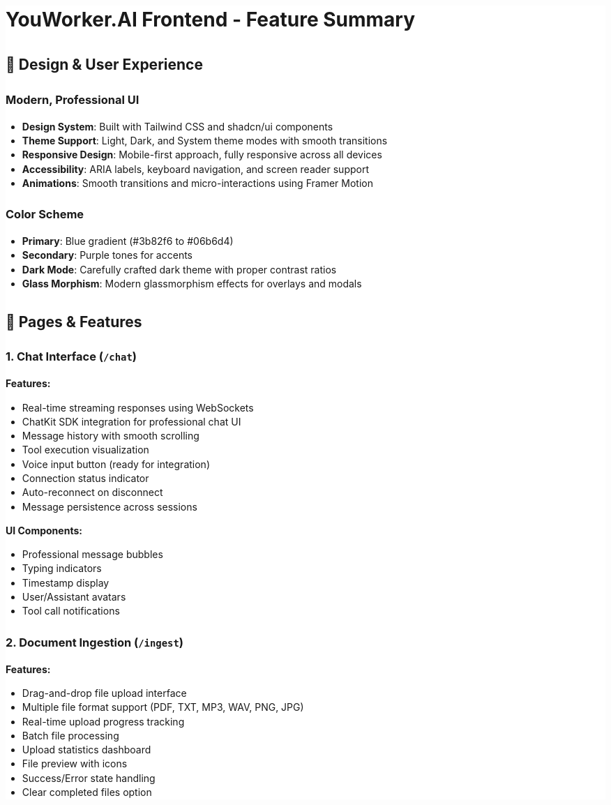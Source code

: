# YouWorker.AI Frontend - Feature Summary

## 🎨 Design & User Experience

### Modern, Professional UI
- **Design System**: Built with Tailwind CSS and shadcn/ui components
- **Theme Support**: Light, Dark, and System theme modes with smooth transitions
- **Responsive Design**: Mobile-first approach, fully responsive across all devices
- **Accessibility**: ARIA labels, keyboard navigation, and screen reader support
- **Animations**: Smooth transitions and micro-interactions using Framer Motion

### Color Scheme
- **Primary**: Blue gradient (#3b82f6 to #06b6d4)
- **Secondary**: Purple tones for accents
- **Dark Mode**: Carefully crafted dark theme with proper contrast ratios
- **Glass Morphism**: Modern glassmorphism effects for overlays and modals

## 📱 Pages & Features

### 1. Chat Interface (`/chat`)
**Features:**
- Real-time streaming responses using WebSockets
- ChatKit SDK integration for professional chat UI
- Message history with smooth scrolling
- Tool execution visualization
- Voice input button (ready for integration)
- Connection status indicator
- Auto-reconnect on disconnect
- Message persistence across sessions

**UI Components:**
- Professional message bubbles
- Typing indicators
- Timestamp display
- User/Assistant avatars
- Tool call notifications

### 2. Document Ingestion (`/ingest`)
**Features:**
- Drag-and-drop file upload interface
- Multiple file format support (PDF, TXT, MP3, WAV, PNG, JPG)
- Real-time upload progress tracking
- Batch file processing
- Upload statistics dashboard
- File preview with icons
- Success/Error state handling
- Clear completed files option
